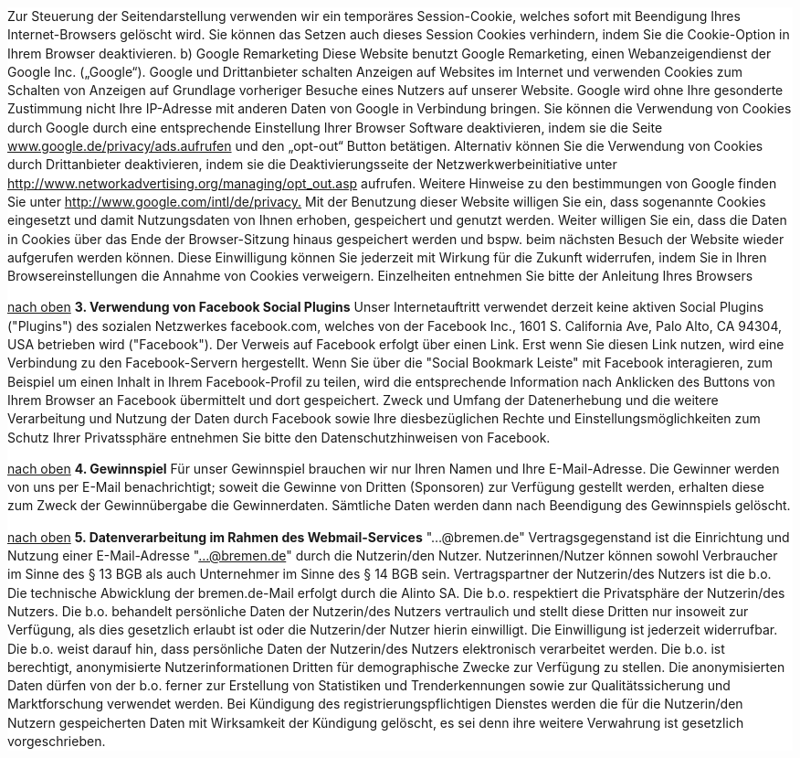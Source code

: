 Zur Steuerung der Seitendarstellung verwenden wir ein temporäres Session-Cookie, welches sofort mit Beendigung Ihres Internet-Browsers gelöscht wird. Sie können das Setzen auch dieses Session Cookies verhindern, indem Sie die Cookie-Option in Ihrem Browser deaktivieren.
b) Google Remarketing
Diese Website benutzt Google Remarketing, einen Webanzeigendienst der Google Inc. („Google“). Google und Drittanbieter schalten Anzeigen auf Websites im Internet und verwenden Cookies zum Schalten von Anzeigen auf Grundlage vorheriger Besuche eines Nutzers auf unserer Website. Google wird ohne Ihre gesonderte Zustimmung nicht Ihre IP-Adresse mit anderen Daten von Google in Verbindung bringen. Sie können die Verwendung von Cookies durch Google durch eine entsprechende Einstellung Ihrer Browser Software deaktivieren, indem sie die Seite www.google.de/privacy/ads.aufrufen und den „opt-out“ Button betätigen. Alternativ können Sie die Verwendung von Cookies durch Drittanbieter deaktivieren, indem sie die Deaktivierungsseite der Netzwerkwerbeinitiative unter <http://www.networkadvertising.org/managing/opt_out.asp> aufrufen. Weitere Hinweise zu den bestimmungen von Google finden Sie unter <http://www.google.com/intl/de/privacy.>
Mit der Benutzung dieser Website willigen Sie ein, dass sogenannte Cookies eingesetzt und damit Nutzungsdaten von Ihnen erhoben, gespeichert und genutzt werden. Weiter willigen Sie ein, dass die Daten in Cookies über das Ende der Browser-Sitzung hinaus gespeichert werden und bspw. beim nächsten Besuch der Website wieder aufgerufen werden können. Diese Einwilligung können Sie jederzeit mit Wirkung für die Zukunft widerrufen, indem Sie in Ihren Browsereinstellungen die Annahme von Cookies verweigern. Einzelheiten entnehmen Sie bitte der Anleitung Ihres Browsers

[]()<a href="#top" id="anker_top" title="nach"></a>
[nach oben](#top)
**3. Verwendung von Facebook Social Plugins**
Unser Internetauftritt verwendet derzeit keine aktiven Social Plugins ("Plugins") des sozialen Netzwerkes facebook.com, welches von der Facebook Inc., 1601 S. California Ave, Palo Alto, CA 94304, USA betrieben wird ("Facebook").
Der Verweis auf Facebook erfolgt über einen Link. Erst wenn Sie diesen Link nutzen, wird eine Verbindung zu den Facebook-Servern hergestellt.
Wenn Sie über die "Social Bookmark Leiste" mit Facebook interagieren, zum Beispiel um einen Inhalt in Ihrem Facebook-Profil zu teilen, wird die entsprechende Information nach Anklicken des Buttons von Ihrem Browser an Facebook übermittelt und dort gespeichert. Zweck und Umfang der Datenerhebung und die weitere Verarbeitung und Nutzung der Daten durch Facebook sowie Ihre diesbezüglichen Rechte und Einstellungsmöglichkeiten zum Schutz Ihrer Privatssphäre entnehmen Sie bitte den Datenschutzhinweisen von Facebook.

[]()<a href="#top" id="anker_top" title="nach"></a>
[nach oben](#top)
**4. Gewinnspiel**
Für unser Gewinnspiel brauchen wir nur Ihren Namen und Ihre E-Mail-Adresse. Die Gewinner werden von uns per E-Mail benachrichtigt; soweit die Gewinne von Dritten (Sponsoren) zur Verfügung gestellt werden, erhalten diese zum Zweck der Gewinnübergabe die Gewinnerdaten. Sämtliche Daten werden dann nach Beendigung des Gewinnspiels gelöscht.

[]()<a href="#top" id="anker_top" title="nach"></a>
[nach oben](#top)
**5. Datenverarbeitung im Rahmen des Webmail-Services**
"…@bremen.de" Vertragsgegenstand ist die Einrichtung und Nutzung einer E-Mail-Adresse "...@bremen.de" durch die Nutzerin/den Nutzer. Nutzerinnen/Nutzer können sowohl Verbraucher im Sinne des § 13 BGB als auch Unternehmer im Sinne des § 14 BGB sein. Vertragspartner der Nutzerin/des Nutzers ist die b.o. Die technische Abwicklung der bremen.de-Mail erfolgt durch die Alinto SA.
Die b.o. respektiert die Privatsphäre der Nutzerin/des Nutzers. Die b.o. behandelt persönliche Daten der Nutzerin/des Nutzers vertraulich und stellt diese Dritten nur insoweit zur Verfügung, als dies gesetzlich erlaubt ist oder die Nutzerin/der Nutzer hierin einwilligt. Die Einwilligung ist jederzeit widerrufbar. Die b.o. weist darauf hin, dass persönliche Daten der Nutzerin/des Nutzers elektronisch verarbeitet werden.
Die b.o. ist berechtigt, anonymisierte Nutzerinformationen Dritten für demographische Zwecke zur Verfügung zu stellen. Die anonymisierten Daten dürfen von der b.o. ferner zur Erstellung von Statistiken und Trenderkennungen sowie zur Qualitätssicherung und Marktforschung verwendet werden.
Bei Kündigung des registrierungspflichtigen Dienstes werden die für die Nutzerin/den Nutzern gespeicherten Daten mit Wirksamkeit der Kündigung gelöscht, es sei denn ihre weitere Verwahrung ist gesetzlich vorgeschrieben.

